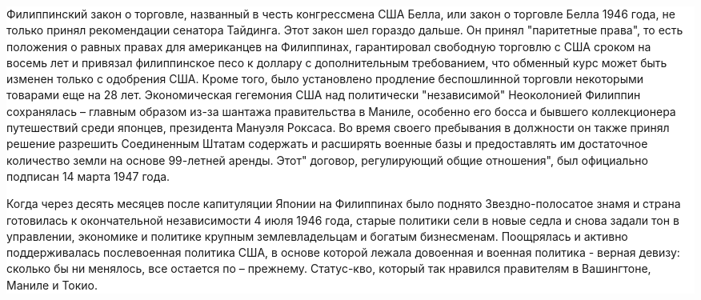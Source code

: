 Филиппинский закон о торговле, названный в честь конгрессмена США Белла, или закон о торговле Белла 1946 года, не только принял рекомендации сенатора Тайдинга. Этот закон шел гораздо дальше. Он принял "паритетные права", то есть положения о равных правах для американцев на Филиппинах, гарантировал свободную торговлю с США сроком на восемь лет и привязал филиппинское песо к доллару с дополнительным требованием, что обменный курс может быть изменен только с одобрения США. Кроме того, было установлено продление беспошлинной торговли некоторыми товарами еще на 28 лет. Экономическая гегемония США над политически "независимой" Неоколонией Филиппин сохранялась – главным образом из-за шантажа правительства в Маниле, особенно его босса и бывшего коллекционера путешествий среди японцев, президента Мануэля Роксаса. Во время своего пребывания в должности он также принял решение разрешить Соединенным Штатам содержать и расширять военные базы и предоставлять им достаточное количество земли на основе 99-летней аренды. Этот" договор, регулирующий общие отношения", был официально подписан 14 марта 1947 года.

Когда через десять месяцев после капитуляции Японии на Филиппинах было поднято Звездно-полосатое знамя и страна готовилась к окончательной независимости 4 июля 1946 года, старые политики сели в новые седла и снова задали тон в управлении, экономике и политике крупным землевладельцам и богатым бизнесменам.  Поощрялась и активно поддерживалась послевоенная политика США, в основе которой лежала довоенная и военная политика - верная девизу: сколько бы ни менялось, все остается по – прежнему. Статус-кво, который так нравился правителям в Вашингтоне, Маниле и Токио.
